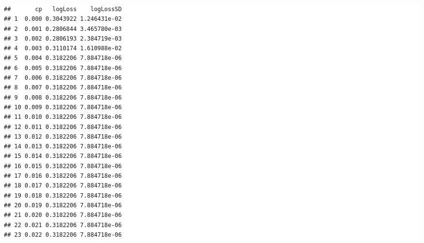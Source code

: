     ##       cp   logLoss    logLossSD
    ## 1  0.000 0.3043922 1.246431e-02
    ## 2  0.001 0.2806844 3.465780e-03
    ## 3  0.002 0.2806193 2.384719e-03
    ## 4  0.003 0.3110174 1.610988e-02
    ## 5  0.004 0.3182206 7.884718e-06
    ## 6  0.005 0.3182206 7.884718e-06
    ## 7  0.006 0.3182206 7.884718e-06
    ## 8  0.007 0.3182206 7.884718e-06
    ## 9  0.008 0.3182206 7.884718e-06
    ## 10 0.009 0.3182206 7.884718e-06
    ## 11 0.010 0.3182206 7.884718e-06
    ## 12 0.011 0.3182206 7.884718e-06
    ## 13 0.012 0.3182206 7.884718e-06
    ## 14 0.013 0.3182206 7.884718e-06
    ## 15 0.014 0.3182206 7.884718e-06
    ## 16 0.015 0.3182206 7.884718e-06
    ## 17 0.016 0.3182206 7.884718e-06
    ## 18 0.017 0.3182206 7.884718e-06
    ## 19 0.018 0.3182206 7.884718e-06
    ## 20 0.019 0.3182206 7.884718e-06
    ## 21 0.020 0.3182206 7.884718e-06
    ## 22 0.021 0.3182206 7.884718e-06
    ## 23 0.022 0.3182206 7.884718e-06
